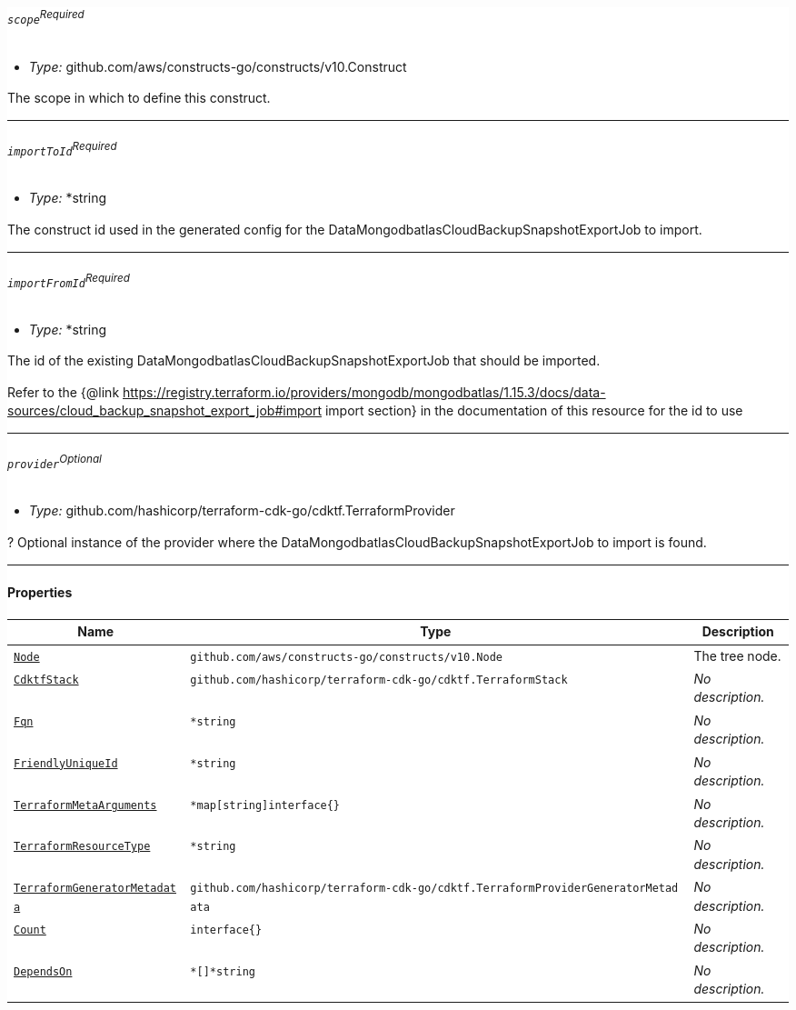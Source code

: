 ###### `scope`<sup>Required</sup> <a name="scope" id="@cdktf/provider-mongodbatlas.dataMongodbatlasCloudBackupSnapshotExportJob.DataMongodbatlasCloudBackupSnapshotExportJob.generateConfigForImport.parameter.scope"></a>

- *Type:* github.com/aws/constructs-go/constructs/v10.Construct

The scope in which to define this construct.

---

###### `importToId`<sup>Required</sup> <a name="importToId" id="@cdktf/provider-mongodbatlas.dataMongodbatlasCloudBackupSnapshotExportJob.DataMongodbatlasCloudBackupSnapshotExportJob.generateConfigForImport.parameter.importToId"></a>

- *Type:* *string

The construct id used in the generated config for the DataMongodbatlasCloudBackupSnapshotExportJob to import.

---

###### `importFromId`<sup>Required</sup> <a name="importFromId" id="@cdktf/provider-mongodbatlas.dataMongodbatlasCloudBackupSnapshotExportJob.DataMongodbatlasCloudBackupSnapshotExportJob.generateConfigForImport.parameter.importFromId"></a>

- *Type:* *string

The id of the existing DataMongodbatlasCloudBackupSnapshotExportJob that should be imported.

Refer to the {@link https://registry.terraform.io/providers/mongodb/mongodbatlas/1.15.3/docs/data-sources/cloud_backup_snapshot_export_job#import import section} in the documentation of this resource for the id to use

---

###### `provider`<sup>Optional</sup> <a name="provider" id="@cdktf/provider-mongodbatlas.dataMongodbatlasCloudBackupSnapshotExportJob.DataMongodbatlasCloudBackupSnapshotExportJob.generateConfigForImport.parameter.provider"></a>

- *Type:* github.com/hashicorp/terraform-cdk-go/cdktf.TerraformProvider

? Optional instance of the provider where the DataMongodbatlasCloudBackupSnapshotExportJob to import is found.

---

#### Properties <a name="Properties" id="Properties"></a>

| **Name** | **Type** | **Description** |
| --- | --- | --- |
| <code><a href="#@cdktf/provider-mongodbatlas.dataMongodbatlasCloudBackupSnapshotExportJob.DataMongodbatlasCloudBackupSnapshotExportJob.property.node">Node</a></code> | <code>github.com/aws/constructs-go/constructs/v10.Node</code> | The tree node. |
| <code><a href="#@cdktf/provider-mongodbatlas.dataMongodbatlasCloudBackupSnapshotExportJob.DataMongodbatlasCloudBackupSnapshotExportJob.property.cdktfStack">CdktfStack</a></code> | <code>github.com/hashicorp/terraform-cdk-go/cdktf.TerraformStack</code> | *No description.* |
| <code><a href="#@cdktf/provider-mongodbatlas.dataMongodbatlasCloudBackupSnapshotExportJob.DataMongodbatlasCloudBackupSnapshotExportJob.property.fqn">Fqn</a></code> | <code>*string</code> | *No description.* |
| <code><a href="#@cdktf/provider-mongodbatlas.dataMongodbatlasCloudBackupSnapshotExportJob.DataMongodbatlasCloudBackupSnapshotExportJob.property.friendlyUniqueId">FriendlyUniqueId</a></code> | <code>*string</code> | *No description.* |
| <code><a href="#@cdktf/provider-mongodbatlas.dataMongodbatlasCloudBackupSnapshotExportJob.DataMongodbatlasCloudBackupSnapshotExportJob.property.terraformMetaArguments">TerraformMetaArguments</a></code> | <code>*map[string]interface{}</code> | *No description.* |
| <code><a href="#@cdktf/provider-mongodbatlas.dataMongodbatlasCloudBackupSnapshotExportJob.DataMongodbatlasCloudBackupSnapshotExportJob.property.terraformResourceType">TerraformResourceType</a></code> | <code>*string</code> | *No description.* |
| <code><a href="#@cdktf/provider-mongodbatlas.dataMongodbatlasCloudBackupSnapshotExportJob.DataMongodbatlasCloudBackupSnapshotExportJob.property.terraformGeneratorMetadata">TerraformGeneratorMetadata</a></code> | <code>github.com/hashicorp/terraform-cdk-go/cdktf.TerraformProviderGeneratorMetadata</code> | *No description.* |
| <code><a href="#@cdktf/provider-mongodbatlas.dataMongodbatlasCloudBackupSnapshotExportJob.DataMongodbatlasCloudBackupSnapshotExportJob.property.count">Count</a></code> | <code>interface{}</code> | *No description.* |
| <code><a href="#@cdktf/provider-mongodbatlas.dataMongodbatlasCloudBackupSnapshotExportJob.DataMongodbatlasCloudBackupSnapshotExportJob.property.dependsOn">DependsOn</a></code> | <code>*[]*string</code> | *No description.* |